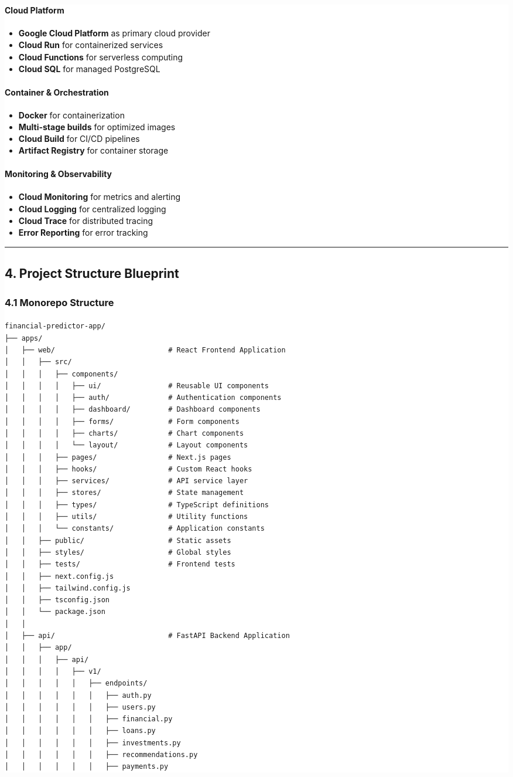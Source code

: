 #### Cloud Platform
- **Google Cloud Platform** as primary cloud provider
- **Cloud Run** for containerized services
- **Cloud Functions** for serverless computing
- **Cloud SQL** for managed PostgreSQL

#### Container & Orchestration
- **Docker** for containerization
- **Multi-stage builds** for optimized images
- **Cloud Build** for CI/CD pipelines
- **Artifact Registry** for container storage

#### Monitoring & Observability
- **Cloud Monitoring** for metrics and alerting
- **Cloud Logging** for centralized logging
- **Cloud Trace** for distributed tracing
- **Error Reporting** for error tracking

---

## 4. Project Structure Blueprint

### 4.1 Monorepo Structure

```
financial-predictor-app/
├── apps/
│   ├── web/                           # React Frontend Application
│   │   ├── src/
│   │   │   ├── components/
│   │   │   │   ├── ui/                # Reusable UI components
│   │   │   │   ├── auth/              # Authentication components
│   │   │   │   ├── dashboard/         # Dashboard components
│   │   │   │   ├── forms/             # Form components
│   │   │   │   ├── charts/            # Chart components
│   │   │   │   └── layout/            # Layout components
│   │   │   ├── pages/                 # Next.js pages
│   │   │   ├── hooks/                 # Custom React hooks
│   │   │   ├── services/              # API service layer
│   │   │   ├── stores/                # State management
│   │   │   ├── types/                 # TypeScript definitions
│   │   │   ├── utils/                 # Utility functions
│   │   │   └── constants/             # Application constants
│   │   ├── public/                    # Static assets
│   │   ├── styles/                    # Global styles
│   │   ├── tests/                     # Frontend tests
│   │   ├── next.config.js
│   │   ├── tailwind.config.js
│   │   ├── tsconfig.json
│   │   └── package.json
│   │
│   ├── api/                           # FastAPI Backend Application
│   │   ├── app/
│   │   │   ├── api/
│   │   │   │   ├── v1/
│   │   │   │   │   ├── endpoints/
│   │   │   │   │   │   ├── auth.py
│   │   │   │   │   │   ├── users.py
│   │   │   │   │   │   ├── financial.py
│   │   │   │   │   │   ├── loans.py
│   │   │   │   │   │   ├── investments.py
│   │   │   │   │   │   ├── recommendations.py
│   │   │   │   │   │   ├── payments.py
```